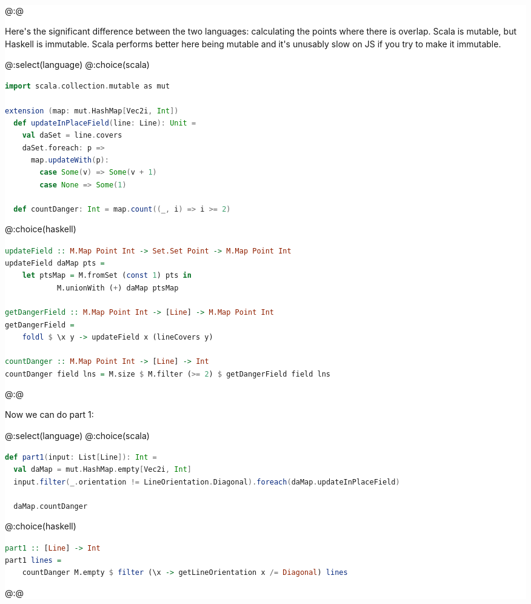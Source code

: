 @:@

Here's the significant difference between the two languages: calculating the points where there is overlap. Scala is mutable,
but Haskell is immutable. Scala performs better here being mutable and it's unusably slow on JS if you try to make it immutable.

@:select(language)
@:choice(scala)
```scala 3
import scala.collection.mutable as mut

extension (map: mut.HashMap[Vec2i, Int])
  def updateInPlaceField(line: Line): Unit =
    val daSet = line.covers
    daSet.foreach: p =>
      map.updateWith(p):
        case Some(v) => Some(v + 1)
        case None => Some(1)

  def countDanger: Int = map.count((_, i) => i >= 2)
```
@:choice(haskell)
```haskell
updateField :: M.Map Point Int -> Set.Set Point -> M.Map Point Int
updateField daMap pts = 
    let ptsMap = M.fromSet (const 1) pts in
            M.unionWith (+) daMap ptsMap

getDangerField :: M.Map Point Int -> [Line] -> M.Map Point Int
getDangerField =
    foldl $ \x y -> updateField x (lineCovers y)

countDanger :: M.Map Point Int -> [Line] -> Int
countDanger field lns = M.size $ M.filter (>= 2) $ getDangerField field lns
```
@:@

Now we can do part 1:

@:select(language)
@:choice(scala)
```scala 3
def part1(input: List[Line]): Int =
  val daMap = mut.HashMap.empty[Vec2i, Int]
  input.filter(_.orientation != LineOrientation.Diagonal).foreach(daMap.updateInPlaceField)

  daMap.countDanger
```
@:choice(haskell)
```haskell
part1 :: [Line] -> Int
part1 lines =
    countDanger M.empty $ filter (\x -> getLineOrientation x /= Diagonal) lines
```
@:@
